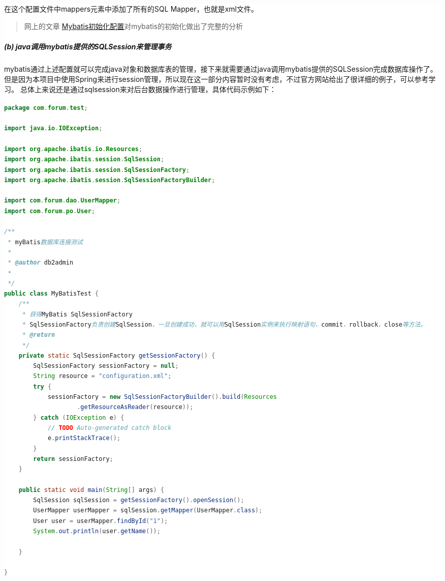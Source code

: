```xml
```
在这个配置文件中mappers元素中添加了所有的SQL Mapper，也就是xml文件。

> 网上的文章 [Mybatis初始化配置](http://hao0.me/mybatis/2015/02/20/mybatis-init.html)对mybatis的初始化做出了完整的分析

##### (b) java调用mybatis提供的SQLSession来管理事务 #####
mybatis通过上述配置就可以完成java对象和数据库表的管理，接下来就需要通过java调用mybatis提供的SQLSession完成数据库操作了。
但是因为本项目中使用Spring来进行session管理，所以现在这一部分内容暂时没有考虑，不过官方网站给出了很详细的例子，可以参考学习。
总体上来说还是通过sqlsession来对后台数据操作进行管理，具体代码示例如下：

```java
package com.forum.test;

import java.io.IOException;

import org.apache.ibatis.io.Resources;
import org.apache.ibatis.session.SqlSession;
import org.apache.ibatis.session.SqlSessionFactory;
import org.apache.ibatis.session.SqlSessionFactoryBuilder;

import com.forum.dao.UserMapper;
import com.forum.po.User;

/**
 * myBatis数据库连接测试
 * 
 * @author db2admin
 * 
 */
public class MyBatisTest {
	/**
	 * 获得MyBatis SqlSessionFactory  
	 * SqlSessionFactory负责创建SqlSession，一旦创建成功，就可以用SqlSession实例来执行映射语句，commit，rollback，close等方法。
	 * @return
	 */
	private static SqlSessionFactory getSessionFactory() {
		SqlSessionFactory sessionFactory = null;
		String resource = "configuration.xml";
		try {
			sessionFactory = new SqlSessionFactoryBuilder().build(Resources
					.getResourceAsReader(resource));
		} catch (IOException e) {
			// TODO Auto-generated catch block
			e.printStackTrace();
		}
		return sessionFactory;
	}

	public static void main(String[] args) {
		SqlSession sqlSession = getSessionFactory().openSession();
		UserMapper userMapper = sqlSession.getMapper(UserMapper.class);
		User user = userMapper.findById("1");
		System.out.println(user.getName());

	}

}
```
